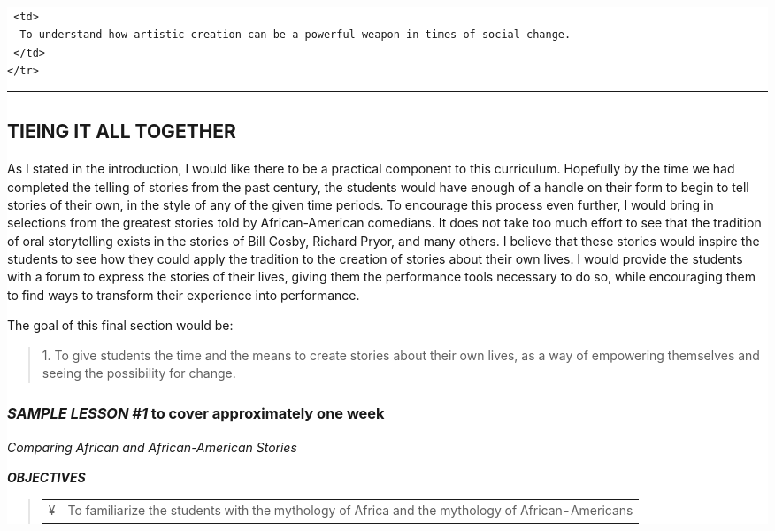      <td>
      To understand how artistic creation can be a powerful weapon in times of social change.
     </td>
    </tr>
   </table>
  </dl>
 </blockquote>
 <hr/>
 <h2>
  TIEING IT ALL TOGETHER
 </h2>
 As I stated in the introduction, I would like there to be a practical component to this curriculum. Hopefully by the time we had completed the telling of stories from the past century, the students would have enough of a handle on their form to begin to tell stories of their own, in the style of any of the given time periods. To encourage this process even further, I would bring in selections from the greatest stories told by African-American comedians. It does not take too much effort to see that the tradition of oral storytelling exists in the stories of Bill Cosby, Richard Pryor, and many others. I believe that these stories would inspire the students to see how they could apply the tradition to the creation of stories about their own lives. I would provide the students with a forum to express the stories of their lives, giving them the performance tools necessary to do so, while encouraging them to find ways to transform their experience into performance.
 <p>
  The goal of this final section would be:
 </p>
<blockquote>
  <dl>
   <dt>
    1. To give students the time and the means to create stories about their own lives, as a way of empowering themselves and seeing the possibility for change.
   </dt>
  </dl>
 </blockquote>
 <h3>
  <i>
   SAMPLE LESSON #1
  </i>
  to cover approximately one week
 </h3>
 <p>
  <i>
   Comparing African and African-American Stories
  </i>
 </p>
<p>
  <b>
   <i>
    <i>
     <b>
      OBJECTIVES
     </b>
    </i>
   </i>
  </b>
  <br/>
 </p>
 <blockquote>
  <dl>
   <table border="0">
    <tr>
     <td>
      ¥
     </td>
     <td>
      To familiarize the students with the mythology of Africa and the mythology of African-Americans